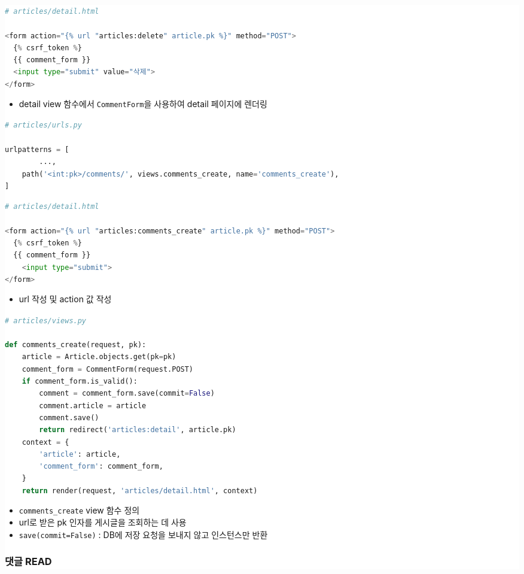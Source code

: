 ```python
# articles/detail.html

<form action="{% url "articles:delete" article.pk %}" method="POST">
  {% csrf_token %}
  {{ comment_form }}
  <input type="submit" value="삭제">
</form>
```

- detail view 함수에서 `CommentForm`을 사용하여 detail 페이지에 렌더링

```python
# articles/urls.py

urlpatterns = [
		...,
    path('<int:pk>/comments/', views.comments_create, name='comments_create'),
]
```

```python
# articles/detail.html

<form action="{% url "articles:comments_create" article.pk %}" method="POST">
  {% csrf_token %}
  {{ comment_form }}
	<input type="submit">
</form>
```

- url 작성 및 action 값 작성

```python
# articles/views.py

def comments_create(request, pk):
    article = Article.objects.get(pk=pk)
    comment_form = CommentForm(request.POST)
    if comment_form.is_valid():
        comment = comment_form.save(commit=False)
        comment.article = article
        comment.save()
        return redirect('articles:detail', article.pk)
    context = {
        'article': article,
        'comment_form': comment_form,
    }
    return render(request, 'articles/detail.html', context)
```

- `comments_create` view 함수 정의
- url로 받은 pk 인자를 게시글을 조회하는 데 사용
- `save(commit=False)` : DB에 저장 요청을 보내지 않고 인스턴스만 반환

### 댓글 READ
